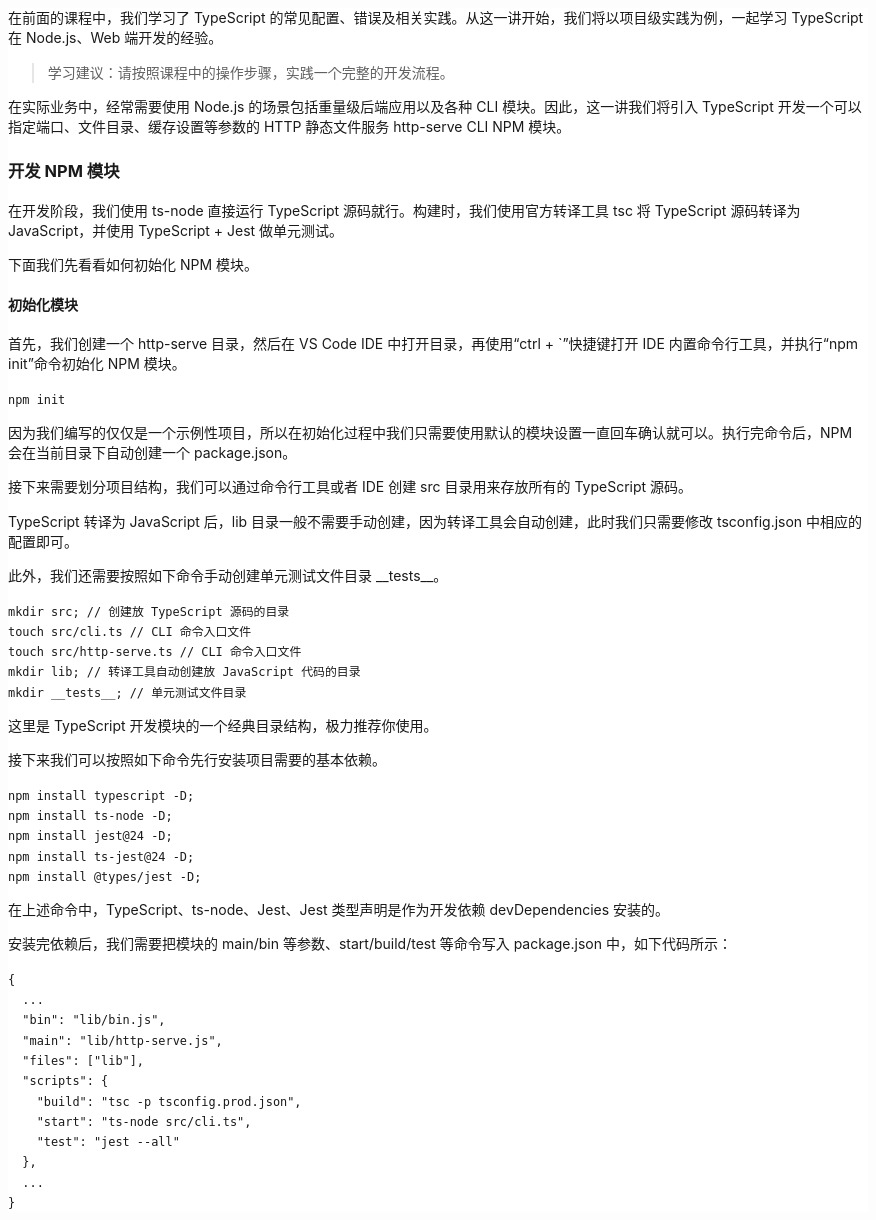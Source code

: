 在前面的课程中，我们学习了 TypeScript 的常见配置、错误及相关实践。从这一讲开始，我们将以项目级实践为例，一起学习 TypeScript 在 Node.js、Web 端开发的经验。

> 学习建议：请按照课程中的操作步骤，实践一个完整的开发流程。

在实际业务中，经常需要使用 Node.js 的场景包括重量级后端应用以及各种 CLI 模块。因此，这一讲我们将引入 TypeScript 开发一个可以指定端口、文件目录、缓存设置等参数的 HTTP 静态文件服务 http-serve CLI NPM 模块。

### 开发 NPM 模块

在开发阶段，我们使用 ts-node 直接运行 TypeScript 源码就行。构建时，我们使用官方转译工具 tsc 将 TypeScript 源码转译为 JavaScript，并使用 TypeScript + Jest 做单元测试。

下面我们先看看如何初始化 NPM 模块。

#### 初始化模块

首先，我们创建一个 http-serve 目录，然后在 VS Code IDE 中打开目录，再使用“ctrl + \`”快捷键打开 IDE 内置命令行工具，并执行“npm init”命令初始化 NPM 模块。

    npm init
    

因为我们编写的仅仅是一个示例性项目，所以在初始化过程中我们只需要使用默认的模块设置一直回车确认就可以。执行完命令后，NPM 会在当前目录下自动创建一个 package.json。

接下来需要划分项目结构，我们可以通过命令行工具或者 IDE 创建 src 目录用来存放所有的 TypeScript 源码。

TypeScript 转译为 JavaScript 后，lib 目录一般不需要手动创建，因为转译工具会自动创建，此时我们只需要修改 tsconfig.json 中相应的配置即可。

此外，我们还需要按照如下命令手动创建单元测试文件目录 \_\_tests\_\_。

    mkdir src; // 创建放 TypeScript 源码的目录
    touch src/cli.ts // CLI 命令入口文件
    touch src/http-serve.ts // CLI 命令入口文件
    mkdir lib; // 转译工具自动创建放 JavaScript 代码的目录
    mkdir __tests__; // 单元测试文件目录
    

这里是 TypeScript 开发模块的一个经典目录结构，极力推荐你使用。

接下来我们可以按照如下命令先行安装项目需要的基本依赖。

    npm install typescript -D;
    npm install ts-node -D;
    npm install jest@24 -D;
    npm install ts-jest@24 -D;
    npm install @types/jest -D;
    

在上述命令中，TypeScript、ts-node、Jest、Jest 类型声明是作为开发依赖 devDependencies 安装的。

安装完依赖后，我们需要把模块的 main/bin 等参数、start/build/test 等命令写入 package.json 中，如下代码所示：

    {
      ...
      "bin": "lib/bin.js",
      "main": "lib/http-serve.js",
      "files": ["lib"],
      "scripts": {
        "build": "tsc -p tsconfig.prod.json",
        "start": "ts-node src/cli.ts",
        "test": "jest --all"
      },
      ...
    }
    